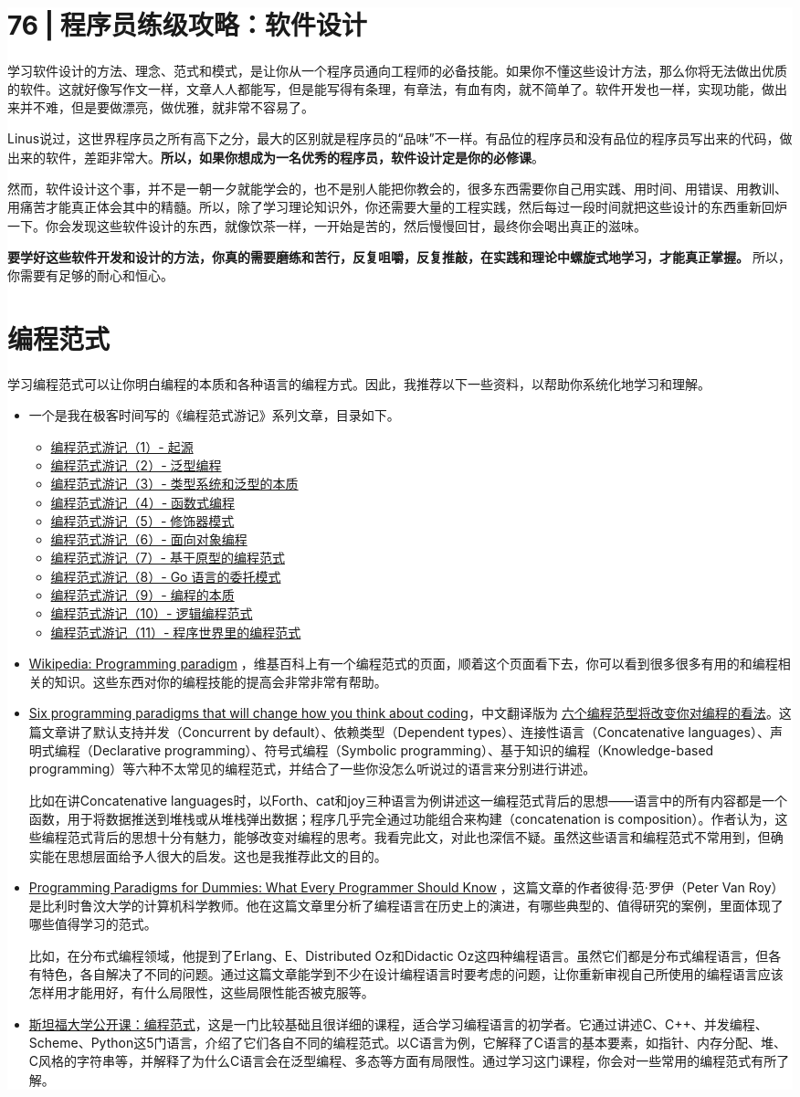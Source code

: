 # 76 \| 程序员练级攻略：软件设计

学习软件设计的方法、理念、范式和模式，是让你从一个程序员通向工程师的必备技能。如果你不懂这些设计方法，那么你将无法做出优质的软件。这就好像写作文一样，文章人人都能写，但是能写得有条理，有章法，有血有肉，就不简单了。软件开发也一样，实现功能，做出来并不难，但是要做漂亮，做优雅，就非常不容易了。

Linus说过，这世界程序员之所有高下之分，最大的区别就是程序员的“品味”不一样。有品位的程序员和没有品位的程序员写出来的代码，做出来的软件，差距非常大。**所以，如果你想成为一名优秀的程序员，软件设计定是你的必修课**。

然而，软件设计这个事，并不是一朝一夕就能学会的，也不是别人能把你教会的，很多东西需要你自己用实践、用时间、用错误、用教训、用痛苦才能真正体会其中的精髓。所以，除了学习理论知识外，你还需要大量的工程实践，然后每过一段时间就把这些设计的东西重新回炉一下。你会发现这些软件设计的东西，就像饮茶一样，一开始是苦的，然后慢慢回甘，最终你会喝出真正的滋味。

**要学好这些软件开发和设计的方法，你真的需要磨练和苦行，反复咀嚼，反复推敲，在实践和理论中螺旋式地学习，才能真正掌握。** 所以，你需要有足够的耐心和恒心。

# 编程范式



学习编程范式可以让你明白编程的本质和各种语言的编程方式。因此，我推荐以下一些资料，以帮助你系统化地学习和理解。

- 一个是我在极客时间写的《编程范式游记》系列文章，目录如下。

    - [编程范式游记（1）- 起源](<https://time.geekbang.org/column/article/301>)
    - [编程范式游记（2）- 泛型编程](<https://time.geekbang.org/column/article/303>)
    - [编程范式游记（3）- 类型系统和泛型的本质](<https://time.geekbang.org/column/article/2017>)
    - [编程范式游记（4）- 函数式编程](<https://time.geekbang.org/column/article/2711>)
    - [编程范式游记（5）- 修饰器模式](<https://time.geekbang.org/column/article/2723>)
    - [编程范式游记（6）- 面向对象编程](<https://time.geekbang.org/column/article/2729>)
    - [编程范式游记（7）- 基于原型的编程范式](<https://time.geekbang.org/column/article/2741>)
    - [编程范式游记（8）- Go 语言的委托模式](<https://time.geekbang.org/column/article/2748>)
    - [编程范式游记（9）- 编程的本质](<https://time.geekbang.org/column/article/2751>)
    - [编程范式游记（10）- 逻辑编程范式](<https://time.geekbang.org/column/article/2752>)
    - [编程范式游记（11）- 程序世界里的编程范式](<https://time.geekbang.org/column/article/2754>)

    <!-- -->

- [Wikipedia: Programming paradigm](<https://en.wikipedia.org/wiki/Programming_paradigm>) ，维基百科上有一个编程范式的页面，顺着这个页面看下去，你可以看到很多很多有用的和编程相关的知识。这些东西对你的编程技能的提高会非常非常有帮助。

- [Six programming paradigms that will change how you think about coding](<https://www.ybrikman.com/writing/2014/04/09/six-programming-paradigms-that-will/>)，中文翻译版为 [六个编程范型将改变你对编程的看法](<https://my.oschina.net/editorial-story/blog/890965>)。这篇文章讲了默认支持并发（Concurrent by default）、依赖类型（Dependent types）、连接性语言（Concatenative languages）、声明式编程（Declarative programming）、符号式编程（Symbolic programming）、基于知识的编程（Knowledge-based programming）等六种不太常见的编程范式，并结合了一些你没怎么听说过的语言来分别进行讲述。

    比如在讲Concatenative languages时，以Forth、cat和joy三种语言为例讲述这一编程范式背后的思想——语言中的所有内容都是一个函数，用于将数据推送到堆栈或从堆栈弹出数据；程序几乎完全通过功能组合来构建（concatenation is composition）。作者认为，这些编程范式背后的思想十分有魅力，能够改变对编程的思考。我看完此文，对此也深信不疑。虽然这些语言和编程范式不常用到，但确实能在思想层面给予人很大的启发。这也是我推荐此文的目的。

- [Programming Paradigms for Dummies: What Every Programmer Should Know](<https://www.info.ucl.ac.be/~pvr/VanRoyChapter.pdf>) ，这篇文章的作者彼得·范·罗伊（Peter Van Roy）是比利时鲁汶大学的计算机科学教师。他在这篇文章里分析了编程语言在历史上的演进，有哪些典型的、值得研究的案例，里面体现了哪些值得学习的范式。

    比如，在分布式编程领域，他提到了Erlang、E、Distributed Oz和Didactic Oz这四种编程语言。虽然它们都是分布式编程语言，但各有特色，各自解决了不同的问题。通过这篇文章能学到不少在设计编程语言时要考虑的问题，让你重新审视自己所使用的编程语言应该怎样用才能用好，有什么局限性，这些局限性能否被克服等。

- [斯坦福大学公开课：编程范式](<http://open.163.com/special/opencourse/paradigms.html>)，这是一门比较基础且很详细的课程，适合学习编程语言的初学者。它通过讲述C、C++、并发编程、Scheme、Python这5门语言，介绍了它们各自不同的编程范式。以C语言为例，它解释了C语言的基本要素，如指针、内存分配、堆、C风格的字符串等，并解释了为什么C语言会在泛型编程、多态等方面有局限性。通过学习这门课程，你会对一些常用的编程范式有所了解。

